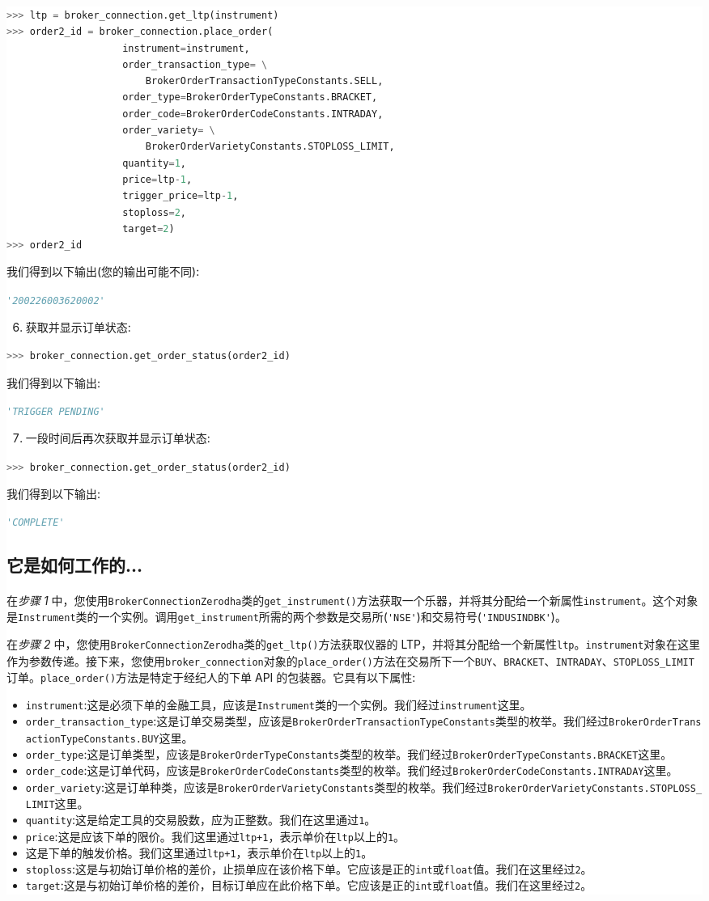 ```py
>>> ltp = broker_connection.get_ltp(instrument)
>>> order2_id = broker_connection.place_order(
                    instrument=instrument,
                    order_transaction_type= \
                        BrokerOrderTransactionTypeConstants.SELL,
                    order_type=BrokerOrderTypeConstants.BRACKET,
                    order_code=BrokerOrderCodeConstants.INTRADAY,
                    order_variety= \
                        BrokerOrderVarietyConstants.STOPLOSS_LIMIT,
                    quantity=1,
                    price=ltp-1,
                    trigger_price=ltp-1,
                    stoploss=2,
                    target=2)
>>> order2_id
```

我们得到以下输出(您的输出可能不同):

```py
'200226003620002'
```

6.  获取并显示订单状态:

```py
>>> broker_connection.get_order_status(order2_id)
```

我们得到以下输出:

```py
'TRIGGER PENDING'
```

7.  一段时间后再次获取并显示订单状态:

```py
>>> broker_connection.get_order_status(order2_id)
```

我们得到以下输出:

```py
'COMPLETE'
```

## 它是如何工作的…

在*步骤 1* 中，您使用`BrokerConnectionZerodha`类的`get_instrument()`方法获取一个乐器，并将其分配给一个新属性`instrument`。这个对象是`Instrument`类的一个实例。调用`get_instrument`所需的两个参数是交易所(`'NSE'`)和交易符号(`'INDUSINDBK'`)。

在*步骤 2* 中，您使用`BrokerConnectionZerodha`类的`get_ltp()`方法获取仪器的 LTP，并将其分配给一个新属性`ltp`。`instrument`对象在这里作为参数传递。接下来，您使用`broker_connection`对象的`place_order()`方法在交易所下一个`BUY`、`BRACKET`、`INTRADAY`、`STOPLOSS_LIMIT`订单。`place_order()`方法是特定于经纪人的下单 API 的包装器。它具有以下属性:

*   `instrument`:这是必须下单的金融工具，应该是`Instrument`类的一个实例。我们经过`instrument`这里。
*   `order_transaction_type`:这是订单交易类型，应该是`BrokerOrderTransactionTypeConstants`类型的枚举。我们经过`BrokerOrderTransactionTypeConstants.BUY`这里。
*   `order_type`:这是订单类型，应该是`BrokerOrderTypeConstants`类型的枚举。我们经过`BrokerOrderTypeConstants.BRACKET`这里。
*   `order_code`:这是订单代码，应该是`BrokerOrderCodeConstants`类型的枚举。我们经过`BrokerOrderCodeConstants.INTRADAY`这里。
*   `order_variety`:这是订单种类，应该是`BrokerOrderVarietyConstants`类型的枚举。我们经过`BrokerOrderVarietyConstants.STOPLOSS_LIMIT`这里。
*   `quantity`:这是给定工具的交易股数，应为正整数。我们在这里通过`1`。
*   `price`:这是应该下单的限价。我们这里通过`ltp+1`，表示单价在`ltp`以上的`1`。
*   这是下单的触发价格。我们这里通过`ltp+1`，表示单价在`ltp`以上的`1`。
*   `stoploss`:这是与初始订单价格的差价，止损单应在该价格下单。它应该是正的`int`或`float`值。我们在这里经过`2`。
*   `target`:这是与初始订单价格的差价，目标订单应在此价格下单。它应该是正的`int`或`float`值。我们在这里经过`2`。
